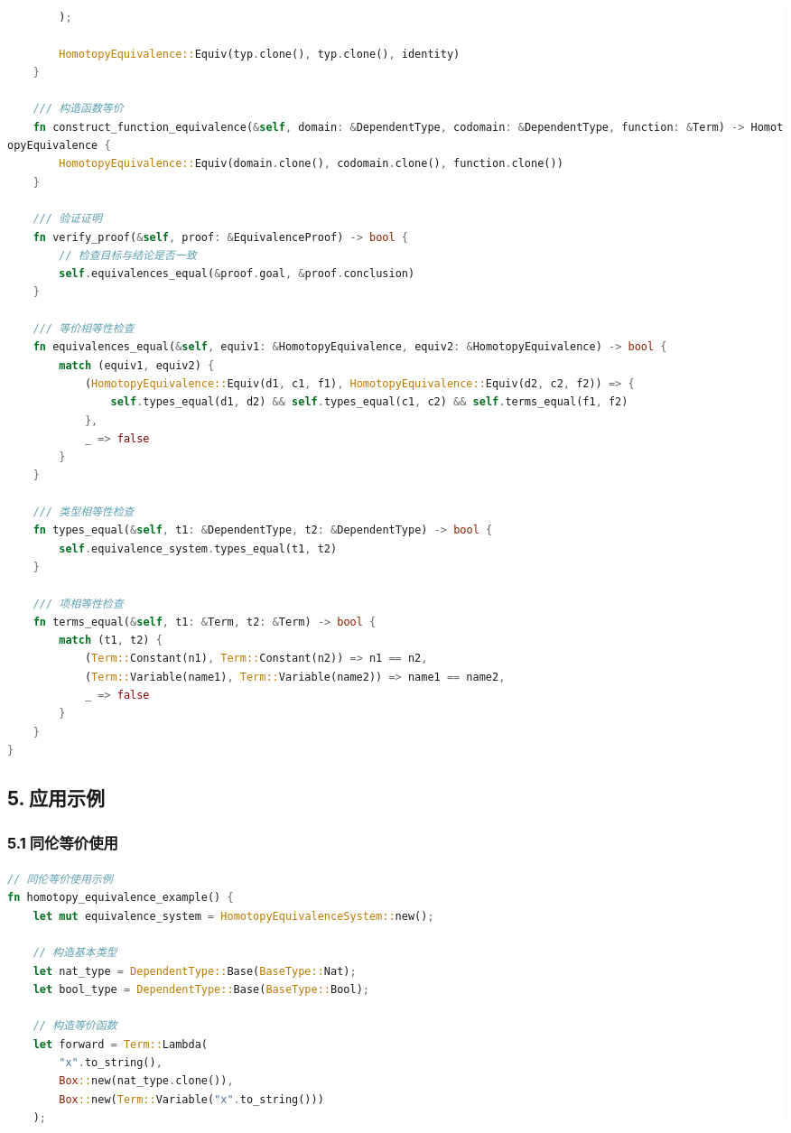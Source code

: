 ```rust
        );
        
        HomotopyEquivalence::Equiv(typ.clone(), typ.clone(), identity)
    }
    
    /// 构造函数等价
    fn construct_function_equivalence(&self, domain: &DependentType, codomain: &DependentType, function: &Term) -> HomotopyEquivalence {
        HomotopyEquivalence::Equiv(domain.clone(), codomain.clone(), function.clone())
    }
    
    /// 验证证明
    fn verify_proof(&self, proof: &EquivalenceProof) -> bool {
        // 检查目标与结论是否一致
        self.equivalences_equal(&proof.goal, &proof.conclusion)
    }
    
    /// 等价相等性检查
    fn equivalences_equal(&self, equiv1: &HomotopyEquivalence, equiv2: &HomotopyEquivalence) -> bool {
        match (equiv1, equiv2) {
            (HomotopyEquivalence::Equiv(d1, c1, f1), HomotopyEquivalence::Equiv(d2, c2, f2)) => {
                self.types_equal(d1, d2) && self.types_equal(c1, c2) && self.terms_equal(f1, f2)
            },
            _ => false
        }
    }
    
    /// 类型相等性检查
    fn types_equal(&self, t1: &DependentType, t2: &DependentType) -> bool {
        self.equivalence_system.types_equal(t1, t2)
    }
    
    /// 项相等性检查
    fn terms_equal(&self, t1: &Term, t2: &Term) -> bool {
        match (t1, t2) {
            (Term::Constant(n1), Term::Constant(n2)) => n1 == n2,
            (Term::Variable(name1), Term::Variable(name2)) => name1 == name2,
            _ => false
        }
    }
}
```

## 5. 应用示例

### 5.1 同伦等价使用

```rust
// 同伦等价使用示例
fn homotopy_equivalence_example() {
    let mut equivalence_system = HomotopyEquivalenceSystem::new();
    
    // 构造基本类型
    let nat_type = DependentType::Base(BaseType::Nat);
    let bool_type = DependentType::Base(BaseType::Bool);
    
    // 构造等价函数
    let forward = Term::Lambda(
        "x".to_string(),
        Box::new(nat_type.clone()),
        Box::new(Term::Variable("x".to_string()))
    );
```